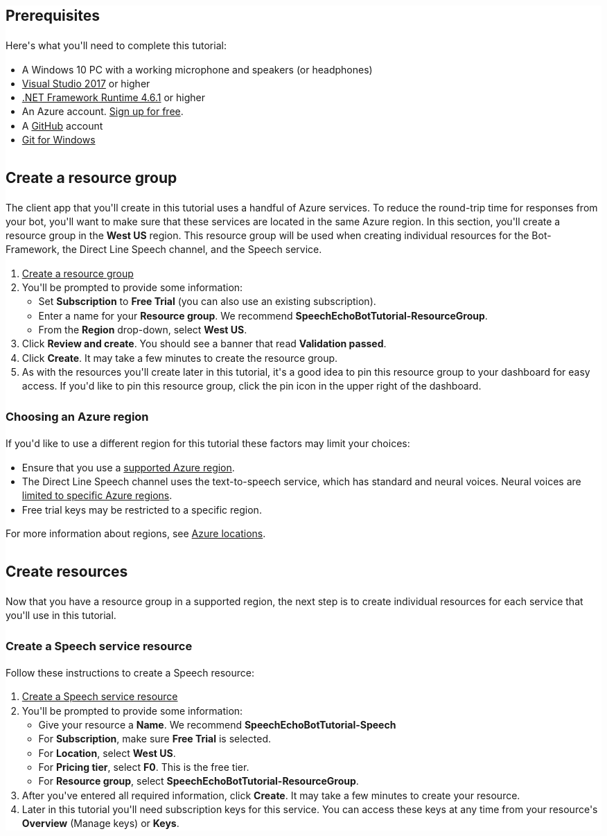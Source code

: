 ## Prerequisites

Here's what you'll need to complete this tutorial:

- A Windows 10 PC with a working microphone and speakers (or headphones)
- [Visual Studio 2017](https://visualstudio.microsoft.com/downloads/) or higher
- [.NET Framework Runtime 4.6.1](https://dotnet.microsoft.com/download) or higher
- An Azure account. [Sign up for free](https://azure.microsoft.com/free/ai/).
- A [GitHub](https://github.com/) account
- [Git for Windows](https://git-scm.com/download/win)

## Create a resource group

The client app that you'll create in this tutorial uses a handful of Azure services. To reduce the round-trip time for responses from your bot, you'll want to make sure that these services are located in the same Azure region. In this section, you'll create a resource group in the **West US** region. This resource group will be used when creating individual resources for the Bot-Framework, the  Direct Line Speech channel, and the Speech service.

1. <a href="https://ms.portal.azure.com/#create/Microsoft.ResourceGroup" target="_blank">Create a resource group <span class="docon docon-navigate-external x-hidden-focus"></span></a>
1. You'll be prompted to provide some information:
   * Set **Subscription** to **Free Trial** (you can also use an existing subscription).
   * Enter a name for your **Resource group**. We recommend **SpeechEchoBotTutorial-ResourceGroup**.
   * From the **Region** drop-down, select **West US**.
1. Click **Review and create**. You should see a banner that read **Validation passed**.
1. Click **Create**. It may take a few minutes to create the resource group.
1. As with the resources you'll create later in this tutorial, it's a good idea to pin this resource group to your dashboard for easy access. If you'd like to pin this resource group, click the pin icon in the upper right of the dashboard.

### Choosing an Azure region

If you'd like to use a different region for this tutorial these factors may limit your choices:

* Ensure that you use a [supported Azure region](regions.md#voice-assistants).
* The Direct Line Speech channel uses the text-to-speech service, which has standard and neural voices. Neural voices are [limited to specific Azure regions](regions.md#standard-and-neural-voices).
* Free trial keys may be restricted to a specific region.

For more information about regions, see [Azure locations](https://azure.microsoft.com/global-infrastructure/locations/).

## Create resources

Now that you have a resource group in a supported region, the next step is to create individual resources for each service that you'll use in this tutorial.

### Create a Speech service resource

Follow these instructions to create a Speech resource:

1. <a href="https://ms.portal.azure.com/#create/Microsoft.CognitiveServicesSpeechServices" target="_blank">Create a Speech service resource <span class="docon docon-navigate-external x-hidden-focus"></span></a>
4. You'll be prompted to provide some information:
   * Give your resource a **Name**. We recommend **SpeechEchoBotTutorial-Speech**
   * For **Subscription**, make sure **Free Trial** is selected.
   * For **Location**, select **West US**.
   * For **Pricing tier**, select **F0**. This is the free tier.
   * For **Resource group**, select **SpeechEchoBotTutorial-ResourceGroup**.
5. After you've entered all required information, click **Create**. It may take a few minutes to create your resource.
6. Later in this tutorial you'll need subscription keys for this service. You can access these keys at any time from your resource's **Overview** (Manage keys) or **Keys**.
